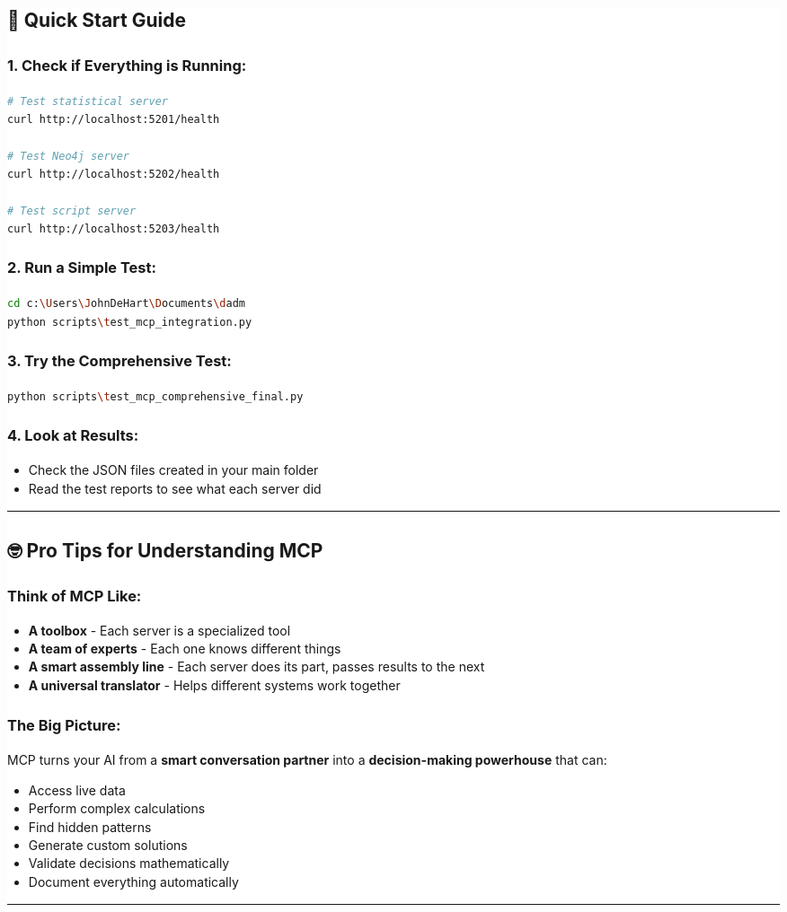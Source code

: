 ## 🎯 Quick Start Guide

### 1. Check if Everything is Running:
```bash
# Test statistical server
curl http://localhost:5201/health

# Test Neo4j server  
curl http://localhost:5202/health

# Test script server
curl http://localhost:5203/health
```

### 2. Run a Simple Test:
```bash
cd c:\Users\JohnDeHart\Documents\dadm
python scripts\test_mcp_integration.py
```

### 3. Try the Comprehensive Test:
```bash
python scripts\test_mcp_comprehensive_final.py
```

### 4. Look at Results:
- Check the JSON files created in your main folder
- Read the test reports to see what each server did

---

## 🤓 Pro Tips for Understanding MCP

### Think of MCP Like:
- **A toolbox** - Each server is a specialized tool
- **A team of experts** - Each one knows different things
- **A smart assembly line** - Each server does its part, passes results to the next
- **A universal translator** - Helps different systems work together

### The Big Picture:
MCP turns your AI from a **smart conversation partner** into a **decision-making powerhouse** that can:
- Access live data
- Perform complex calculations  
- Find hidden patterns
- Generate custom solutions
- Validate decisions mathematically
- Document everything automatically

---
